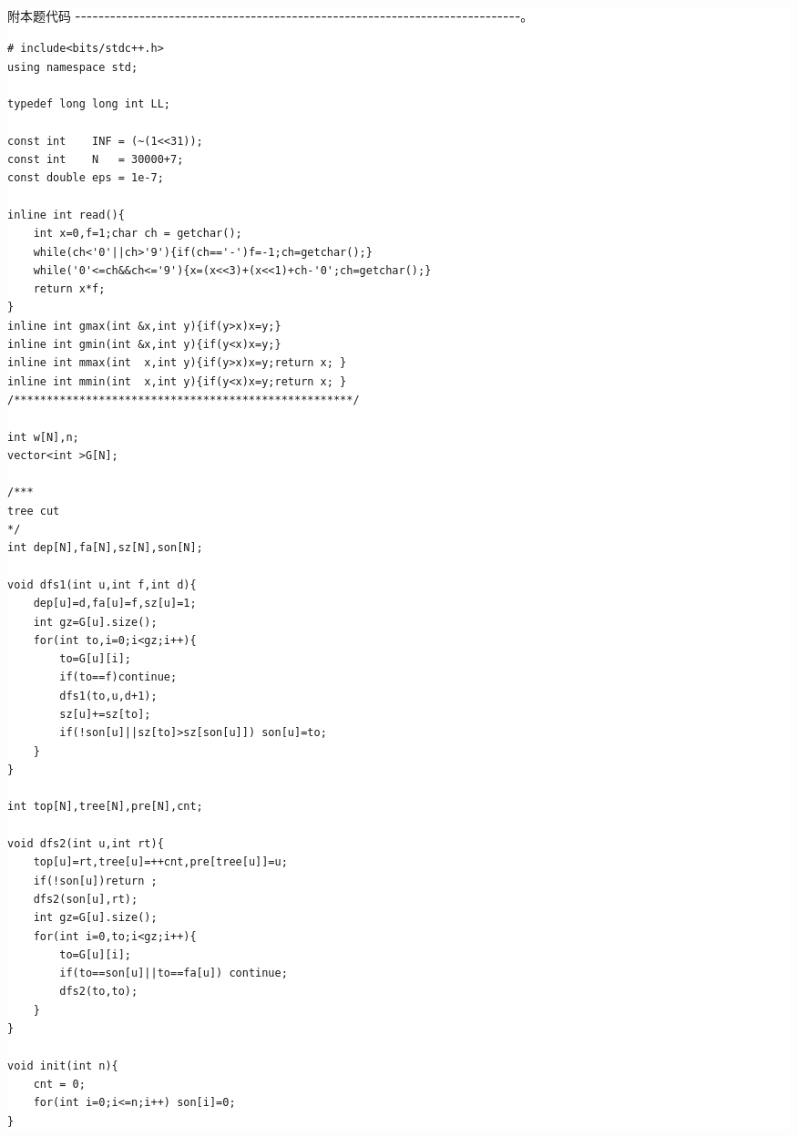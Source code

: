 

附本题代码
----------------------------------------------------------------------------。
```
# include<bits/stdc++.h>
using namespace std;

typedef long long int LL;

const int    INF = (~(1<<31));
const int    N   = 30000+7;
const double eps = 1e-7;

inline int read(){
    int x=0,f=1;char ch = getchar();
    while(ch<'0'||ch>'9'){if(ch=='-')f=-1;ch=getchar();}
    while('0'<=ch&&ch<='9'){x=(x<<3)+(x<<1)+ch-'0';ch=getchar();}
    return x*f;
}
inline int gmax(int &x,int y){if(y>x)x=y;}
inline int gmin(int &x,int y){if(y<x)x=y;}
inline int mmax(int  x,int y){if(y>x)x=y;return x; }
inline int mmin(int  x,int y){if(y<x)x=y;return x; }
/****************************************************/

int w[N],n;
vector<int >G[N];

/***
tree cut
*/
int dep[N],fa[N],sz[N],son[N];

void dfs1(int u,int f,int d){
    dep[u]=d,fa[u]=f,sz[u]=1;
    int gz=G[u].size();
    for(int to,i=0;i<gz;i++){
        to=G[u][i];
        if(to==f)continue;
        dfs1(to,u,d+1);
        sz[u]+=sz[to];
        if(!son[u]||sz[to]>sz[son[u]]) son[u]=to;
    }
}

int top[N],tree[N],pre[N],cnt;

void dfs2(int u,int rt){
    top[u]=rt,tree[u]=++cnt,pre[tree[u]]=u;
    if(!son[u])return ;
    dfs2(son[u],rt);
    int gz=G[u].size();
    for(int i=0,to;i<gz;i++){
        to=G[u][i];
        if(to==son[u]||to==fa[u]) continue;
        dfs2(to,to);
    }
}

void init(int n){
    cnt = 0;
    for(int i=0;i<=n;i++) son[i]=0;
}

```